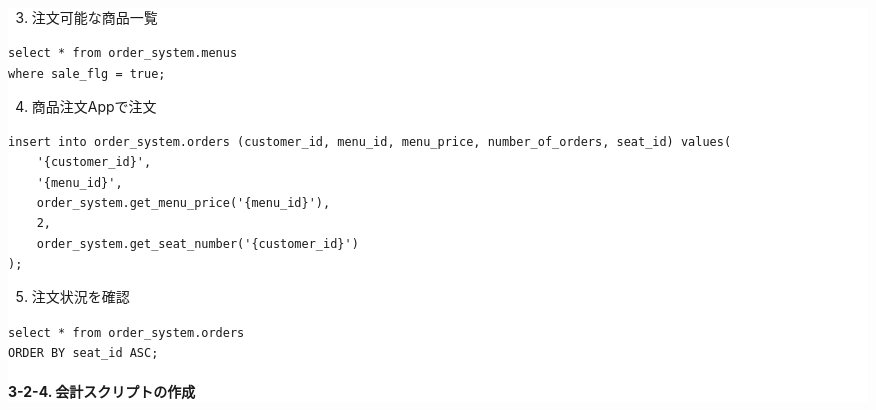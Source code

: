 3. 注文可能な商品一覧

```
select * from order_system.menus
where sale_flg = true;
```

4. 商品注文Appで注文

```
insert into order_system.orders (customer_id, menu_id, menu_price, number_of_orders, seat_id) values(
    '{customer_id}',
    '{menu_id}',
    order_system.get_menu_price('{menu_id}'),
    2,
    order_system.get_seat_number('{customer_id}')
);
```

5. 注文状況を確認

```
select * from order_system.orders
ORDER BY seat_id ASC;
```

#### 3-2-4. 会計スクリプトの作成
